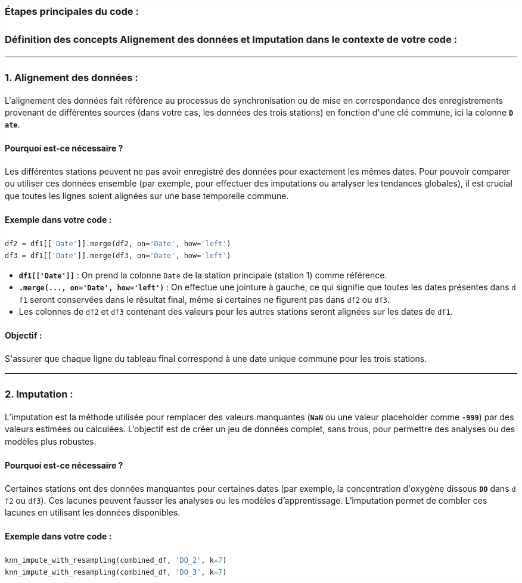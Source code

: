 
### Étapes principales du code :

### Définition des concepts **Alignement des données** et **Imputation** dans le contexte de votre code :

---

### 1. **Alignement des données** :
L'alignement des données fait référence au processus de synchronisation ou de mise en correspondance des enregistrements provenant de différentes sources (dans votre cas, les données des trois stations) en fonction d'une clé commune, ici la colonne **`Date`**.

#### Pourquoi est-ce nécessaire ?
Les différentes stations peuvent ne pas avoir enregistré des données pour exactement les mêmes dates. Pour pouvoir comparer ou utiliser ces données ensemble (par exemple, pour effectuer des imputations ou analyser les tendances globales), il est crucial que toutes les lignes soient alignées sur une base temporelle commune.

#### Exemple dans votre code :
```python
df2 = df1[['Date']].merge(df2, on='Date', how='left')
df3 = df1[['Date']].merge(df3, on='Date', how='left')
```

- **`df1[['Date']]`** : On prend la colonne `Date` de la station principale (station 1) comme référence.
- **`.merge(..., on='Date', how='left')`** : On effectue une jointure à gauche, ce qui signifie que toutes les dates présentes dans `df1` seront conservées dans le résultat final, même si certaines ne figurent pas dans `df2` ou `df3`.
- Les colonnes de `df2` et `df3` contenant des valeurs pour les autres stations seront alignées sur les dates de `df1`.

#### Objectif :
S'assurer que chaque ligne du tableau final correspond à une date unique commune pour les trois stations.

---

### 2. **Imputation** :
L’imputation est la méthode utilisée pour remplacer des valeurs manquantes (**`NaN`** ou une valeur placeholder comme **`-999`**) par des valeurs estimées ou calculées. L’objectif est de créer un jeu de données complet, sans trous, pour permettre des analyses ou des modèles plus robustes.

#### Pourquoi est-ce nécessaire ?
Certaines stations ont des données manquantes pour certaines dates (par exemple, la concentration d'oxygène dissous **`DO`** dans `df2` ou `df3`). Ces lacunes peuvent fausser les analyses ou les modèles d’apprentissage. L’imputation permet de combler ces lacunes en utilisant les données disponibles.

#### Exemple dans votre code :
```python
knn_impute_with_resampling(combined_df, 'DO_2', k=7)
knn_impute_with_resampling(combined_df, 'DO_3', k=7)
```

